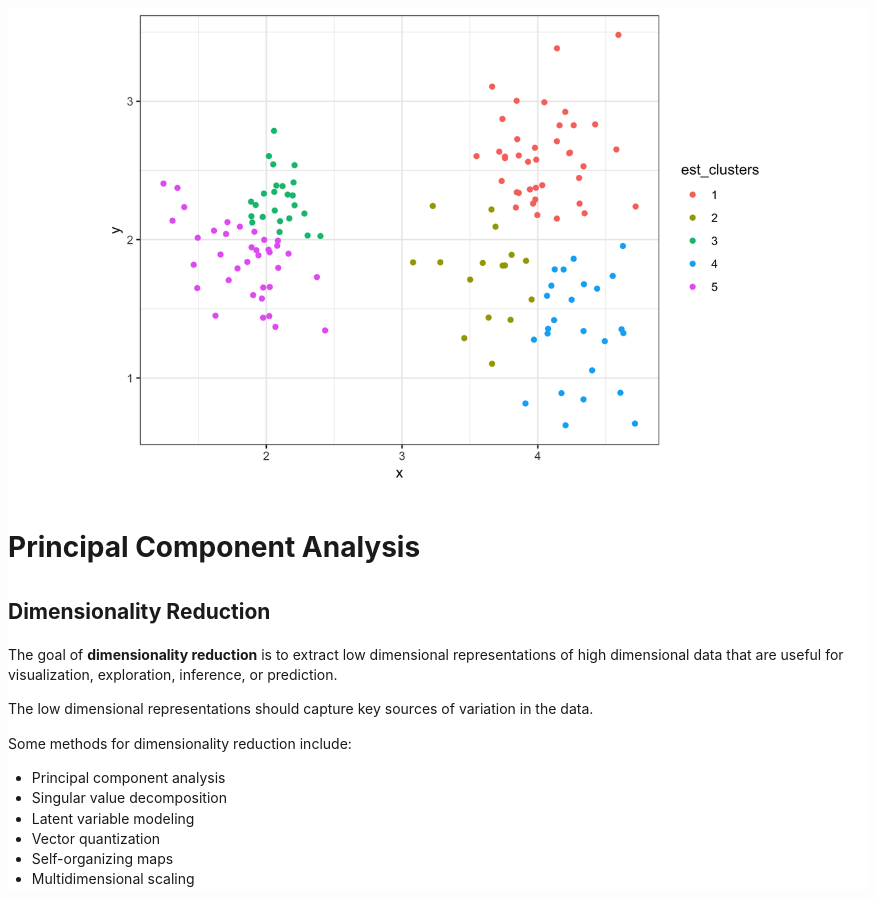 <img src="eda_files/figure-html/unnamed-chunk-175-1.png" width="672" style="display: block; margin: auto;" />



# Principal Component Analysis

## Dimensionality Reduction

The goal of **dimensionality reduction** is to extract low dimensional representations of high dimensional data that are useful for visualization, exploration, inference, or prediction.

The low dimensional representations should capture key sources of variation in the data.

Some methods for dimensionality reduction include:

- Principal component analysis
- Singular value decomposition 
- Latent variable modeling
- Vector quantization
- Self-organizing maps
- Multidimensional scaling
